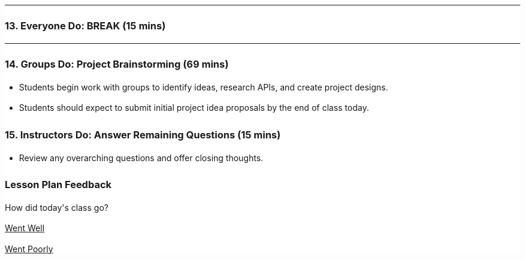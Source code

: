- - -

### 13. Everyone Do: BREAK (15 mins)

- - -

### 14. Groups Do: Project Brainstorming (69 mins)

* Students begin work with groups to identify ideas, research APIs, and create project designs.

* Students should expect to submit initial project idea proposals by the end of class today.

### 15. Instructors Do: Answer Remaining Questions (15 mins)

* Review any overarching questions and offer closing thoughts.

### Lesson Plan Feedback

How did today's class go?

[Went Well](http://www.surveygizmo.com/s3/4325914/FS-Curriculum-Feedback?format=pt&sentiment=positive&lesson=16.01)

[Went Poorly](http://www.surveygizmo.com/s3/4325914/FS-Curriculum-Feedback?format=pt&sentiment=negative&lesson=16.01)
